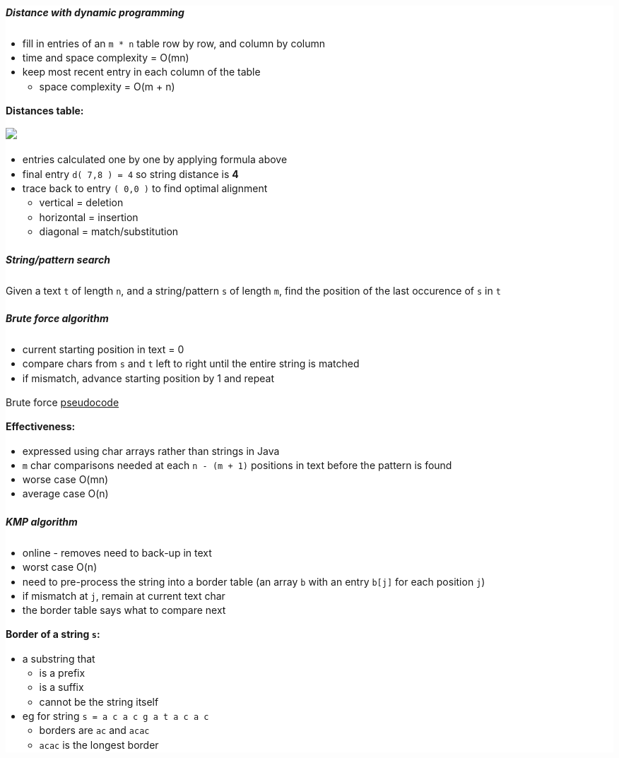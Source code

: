 <a name="string_distance_topic"></a>
   
##### Distance with dynamic programming

* fill in entries of an `m * n` table row by row, and column by column
* time and space complexity = O(mn)
* keep most recent entry in each column of the table
  * space complexity = O(m + n)
  
**Distances table:**

<img src="/cs-notes/assets/images/algs/distance_table.png" nopin="nopin" />

* entries calculated one by one by applying formula above
* final entry `d( 7,8 ) = 4` so string distance is **4**
* trace back to entry `( 0,0 )` to find optimal alignment
  * vertical = deletion
  * horizontal = insertion
  * diagonal = match/substitution

<a name="pattern_topic"></a>
  
##### String/pattern search

Given a text `t` of length `n`, and a string/pattern `s` of length `m`, find the position of the last occurence of `s` in `t`

<a name="brute_topic"></a>

##### Brute force algorithm

* current starting position in text = 0
* compare chars from `s` and `t` left to right until the entire string is matched
* if mismatch, advance starting position by 1 and repeat

Brute force [pseudocode](#brute_force)

**Effectiveness:**

* expressed using char arrays rather than strings in Java
* `m` char comparisons needed at each `n - (m + 1)` positions in text before the pattern is found
* worse case O(mn)
* average case O(n)

<a name="kmp_topic"></a>

##### KMP algorithm

* online - removes need to back-up in text
* worst case O(n)
* need to pre-process the string into a border table (an array `b` with an entry `b[j]` for each position `j`)
* if mismatch at `j`, remain at current text char
* the border table says what to compare next

**Border of a string `s`:**

* a substring that
  * is a prefix
  * is a suffix
  * cannot be the string itself
* eg for string `s = a c a c g a t a c a c`
  * borders are `ac` and `acac`
  * `acac` is the longest border
  
